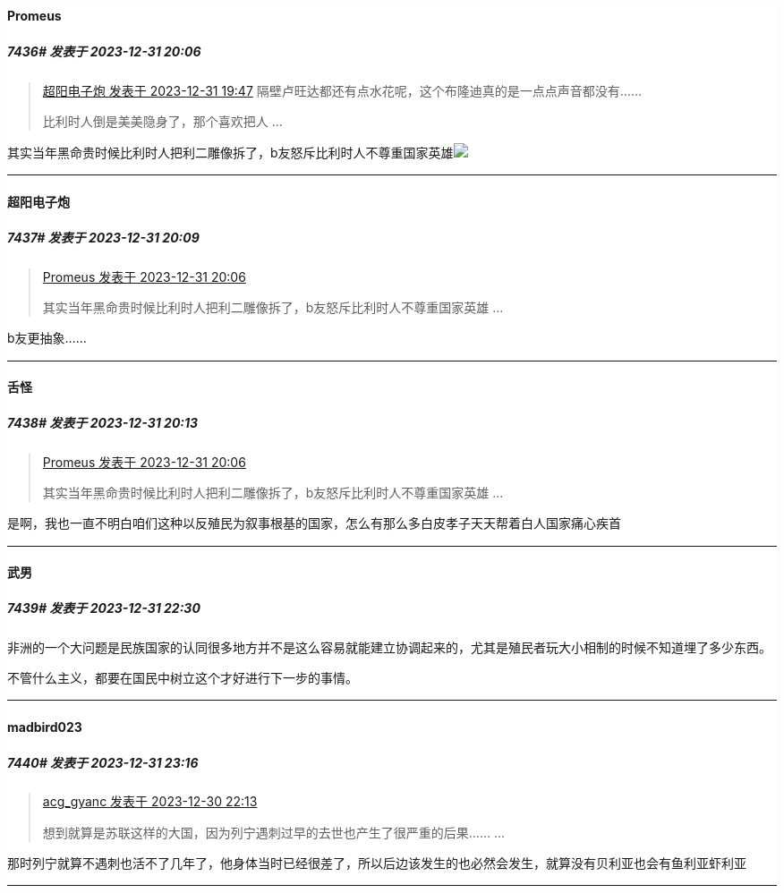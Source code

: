 ####  Promeus  
##### 7436#       发表于 2023-12-31 20:06

<blockquote><a href="httphttps://bbs.saraba1st.com/2b/forum.php?mod=redirect&amp;goto=findpost&amp;pid=63494667&amp;ptid=2000025" target="_blank">超阳电子炮 发表于 2023-12-31 19:47</a>
隔壁卢旺达都还有点水花呢，这个布隆迪真的是一点点声音都没有……

比利时人倒是美美隐身了，那个喜欢把人 ...</blockquote>
其实当年黑命贵时候比利时人把利二雕像拆了，b友怒斥比利时人不尊重国家英雄<img src="https://static.saraba1st.com/image/smiley/face2017/067.png" referrerpolicy="no-referrer">

*****

####  超阳电子炮  
##### 7437#       发表于 2023-12-31 20:09

<blockquote><a href="httphttps://bbs.saraba1st.com/2b/forum.php?mod=redirect&amp;goto=findpost&amp;pid=63494860&amp;ptid=2000025" target="_blank">Promeus 发表于 2023-12-31 20:06</a>

其实当年黑命贵时候比利时人把利二雕像拆了，b友怒斥比利时人不尊重国家英雄 ...</blockquote>
b友更抽象……


*****

####  舌怪  
##### 7438#       发表于 2023-12-31 20:13

<blockquote><a href="httphttps://bbs.saraba1st.com/2b/forum.php?mod=redirect&amp;goto=findpost&amp;pid=63494860&amp;ptid=2000025" target="_blank">Promeus 发表于 2023-12-31 20:06</a>

其实当年黑命贵时候比利时人把利二雕像拆了，b友怒斥比利时人不尊重国家英雄 ...</blockquote>
是啊，我也一直不明白咱们这种以反殖民为叙事根基的国家，怎么有那么多白皮孝子天天帮着白人国家痛心疾首


*****

####  武男  
##### 7439#       发表于 2023-12-31 22:30

非洲的一个大问题是民族国家的认同很多地方并不是这么容易就能建立协调起来的，尤其是殖民者玩大小相制的时候不知道埋了多少东西。

不管什么主义，都要在国民中树立这个才好进行下一步的事情。


*****

####  madbird023  
##### 7440#       发表于 2023-12-31 23:16

<blockquote><a href="httphttps://bbs.saraba1st.com/2b/forum.php?mod=redirect&amp;goto=findpost&amp;pid=63488120&amp;ptid=2000025" target="_blank">acg_gyanc 发表于 2023-12-30 22:13</a>

想到就算是苏联这样的大国，因为列宁遇刺过早的去世也产生了很严重的后果…… ...</blockquote>
那时列宁就算不遇刺也活不了几年了，他身体当时已经很差了，所以后边该发生的也必然会发生，就算没有贝利亚也会有鱼利亚虾利亚


*****
